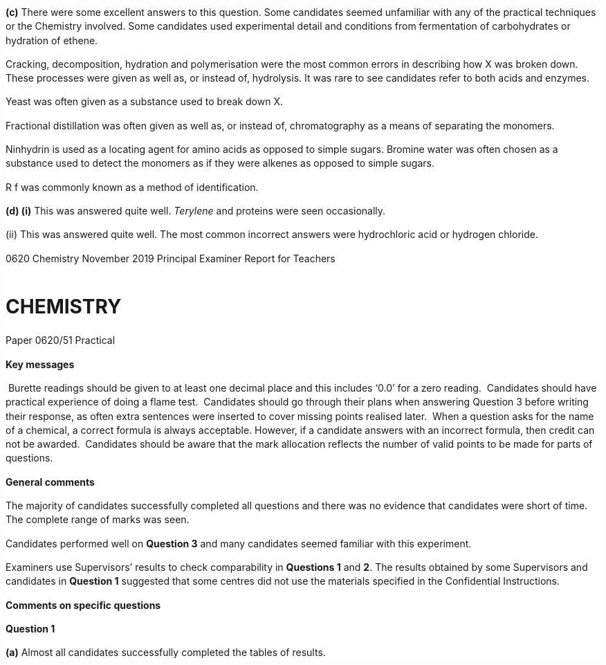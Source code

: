 **(c)** There were some excellent answers to this question. Some candidates seemed unfamiliar with any of the practical techniques or the Chemistry involved. Some candidates used experimental detail and conditions from fermentation of carbohydrates or hydration of ethene. 

 Cracking, decomposition, hydration and polymerisation were the most common errors in describing how X was broken down. These processes were given as well as, or instead of, hydrolysis. It was rare to see candidates refer to both acids and enzymes. 

 Yeast was often given as a substance used to break down X. 

 Fractional distillation was often given as well as, or instead of, chromatography as a means of separating the monomers. 

 Ninhydrin is used as a locating agent for amino acids as opposed to simple sugars. Bromine water was often chosen as a substance used to detect the monomers as if they were alkenes as opposed to simple sugars. 

 R f was commonly known as a method of identification. 

**(d) (i)** This was answered quite well. _Terylene_ and proteins were seen occasionally. 

 (ii) This was answered quite well. The most common incorrect answers were hydrochloric acid or hydrogen chloride. 


 0620 Chemistry November 2019 Principal Examiner Report for Teachers 

# CHEMISTRY 

 Paper 0620/51 Practical 

**Key messages** 

  Burette readings should be given to at least one decimal place and this includes ‘0.0’ for a zero reading.  Candidates should have practical experience of doing a flame test.  Candidates should go through their plans when answering Question 3 before writing their response, as often extra sentences were inserted to cover missing points realised later.  When a question asks for the name of a chemical, a correct formula is always acceptable. However, if a candidate answers with an incorrect formula, then credit can not be awarded.  Candidates should be aware that the mark allocation reflects the number of valid points to be made for parts of questions. 

**General comments** 

The majority of candidates successfully completed all questions and there was no evidence that candidates were short of time. The complete range of marks was seen. 

Candidates performed well on **Question 3** and many candidates seemed familiar with this experiment. 

Examiners use Supervisors’ results to check comparability in **Questions 1** and **2**. The results obtained by some Supervisors and candidates in **Question 1** suggested that some centres did not use the materials specified in the Confidential Instructions. 

**Comments on specific questions** 

**Question 1** 

**(a)** Almost all candidates successfully completed the tables of results. 
